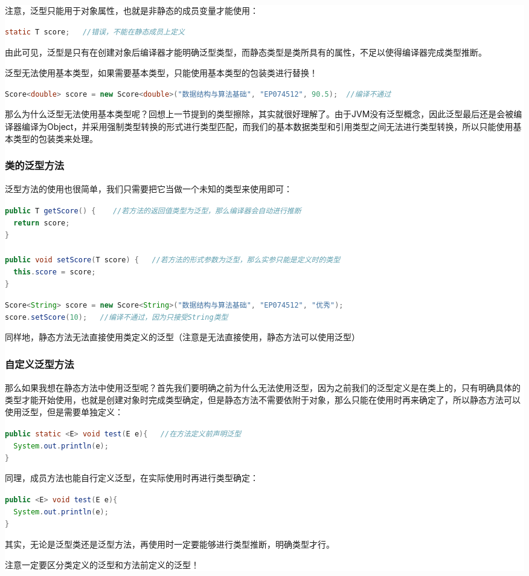 注意，泛型只能用于对象属性，也就是非静态的成员变量才能使用：

```java
static T score;   //错误，不能在静态成员上定义
```

由此可见，泛型是只有在创建对象后编译器才能明确泛型类型，而静态类型是类所具有的属性，不足以使得编译器完成类型推断。

泛型无法使用基本类型，如果需要基本类型，只能使用基本类型的包装类进行替换！

```java
Score<double> score = new Score<double>("数据结构与算法基础", "EP074512", 90.5);  //编译不通过
```

那么为什么泛型无法使用基本类型呢？回想上一节提到的类型擦除，其实就很好理解了。由于JVM没有泛型概念，因此泛型最后还是会被编译器编译为Object，并采用强制类型转换的形式进行类型匹配，而我们的基本数据类型和引用类型之间无法进行类型转换，所以只能使用基本类型的包装类来处理。

### 类的泛型方法

泛型方法的使用也很简单，我们只需要把它当做一个未知的类型来使用即可：

```java
public T getScore() {    //若方法的返回值类型为泛型，那么编译器会自动进行推断
  return score;
}

public void setScore(T score) {   //若方法的形式参数为泛型，那么实参只能是定义时的类型
  this.score = score;
}
```

```java
Score<String> score = new Score<String>("数据结构与算法基础", "EP074512", "优秀");
score.setScore(10);   //编译不通过，因为只接受String类型
```

同样地，静态方法无法直接使用类定义的泛型（注意是无法直接使用，静态方法可以使用泛型）

### 自定义泛型方法

那么如果我想在静态方法中使用泛型呢？首先我们要明确之前为什么无法使用泛型，因为之前我们的泛型定义是在类上的，只有明确具体的类型才能开始使用，也就是创建对象时完成类型确定，但是静态方法不需要依附于对象，那么只能在使用时再来确定了，所以静态方法可以使用泛型，但是需要单独定义：

```java
public static <E> void test(E e){   //在方法定义前声明泛型
  System.out.println(e);
}
```

同理，成员方法也能自行定义泛型，在实际使用时再进行类型确定：

```java
public <E> void test(E e){
  System.out.println(e);
}
```

其实，无论是泛型类还是泛型方法，再使用时一定要能够进行类型推断，明确类型才行。

注意一定要区分类定义的泛型和方法前定义的泛型！
